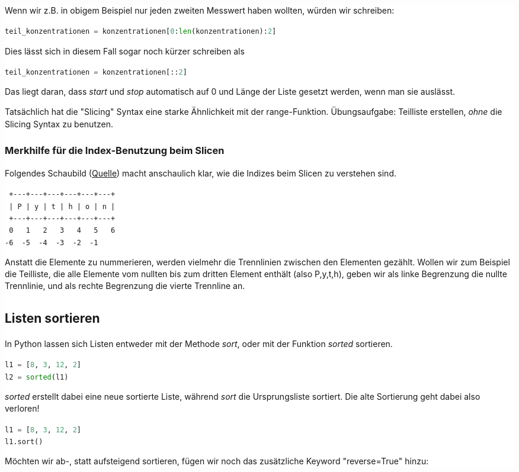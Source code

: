 Wenn wir z.B. in obigem Beispiel nur jeden zweiten Messwert haben wollten, würden wir schreiben:

```python
teil_konzentrationen = konzentrationen[0:len(konzentrationen):2]
```

Dies lässt sich in diesem Fall sogar noch kürzer schreiben als

```python
teil_konzentrationen = konzentrationen[::2]
```

Das liegt daran, dass _start_ und _stop_ automatisch auf 0 und Länge der Liste gesetzt werden, wenn man sie auslässt.


Tatsächlich hat die "Slicing" Syntax eine starke Ähnlichkeit mit der range-Funktion.
Übungsaufgabe: Teilliste erstellen, _ohne_ die Slicing Syntax zu benutzen.

### Merkhilfe für die Index-Benutzung beim Slicen

Folgendes Schaubild ([Quelle](https://docs.python.org/2/tutorial/introduction.html#strings)) macht anschaulich klar, wie die Indizes beim Slicen zu verstehen sind.

```
 +---+---+---+---+---+---+
 | P | y | t | h | o | n |
 +---+---+---+---+---+---+
 0   1   2   3   4   5   6
-6  -5  -4  -3  -2  -1
```

Anstatt die Elemente zu nummerieren, werden vielmehr die Trennlinien zwischen den Elementen gezählt. Wollen wir zum Beispiel die Teilliste, die alle Elemente vom nullten bis zum dritten Element enthält (also P,y,t,h), geben wir als linke Begrenzung die nullte Trennlinie, und als rechte Begrenzung die vierte Trennline an.



## Listen sortieren

In Python lassen sich Listen entweder mit der Methode _sort_, oder mit der Funktion _sorted_ sortieren.

```python
l1 = [8, 3, 12, 2]
l2 = sorted(l1)
```

_sorted_ erstellt dabei eine neue sortierte Liste, während _sort_ die Ursprungsliste sortiert. Die alte Sortierung geht dabei also verloren!

```python
l1 = [8, 3, 12, 2]
l1.sort()
```

Möchten wir ab-, statt aufsteigend sortieren, fügen wir noch das zusätzliche Keyword "reverse=True" hinzu:
